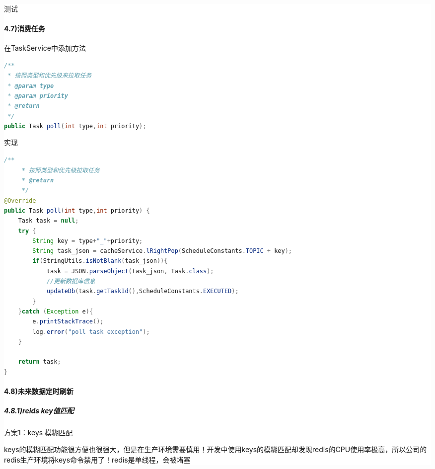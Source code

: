 测试

#### 4.7)消费任务

在TaskService中添加方法

```java
/**
 * 按照类型和优先级来拉取任务
 * @param type
 * @param priority
 * @return
 */
public Task poll(int type,int priority);
```

实现

```java
/**
     * 按照类型和优先级拉取任务
     * @return
     */
@Override
public Task poll(int type,int priority) {
    Task task = null;
    try {
        String key = type+"_"+priority;
        String task_json = cacheService.lRightPop(ScheduleConstants.TOPIC + key);
        if(StringUtils.isNotBlank(task_json)){
            task = JSON.parseObject(task_json, Task.class);
            //更新数据库信息
            updateDb(task.getTaskId(),ScheduleConstants.EXECUTED);
        }
    }catch (Exception e){
        e.printStackTrace();
        log.error("poll task exception");
    }

    return task;
}
```

#### 4.8)未来数据定时刷新

##### 4.8.1)reids key值匹配

方案1：keys 模糊匹配

keys的模糊匹配功能很方便也很强大，但是在生产环境需要慎用！开发中使用keys的模糊匹配却发现redis的CPU使用率极高，所以公司的redis生产环境将keys命令禁用了！redis是单线程，会被堵塞
